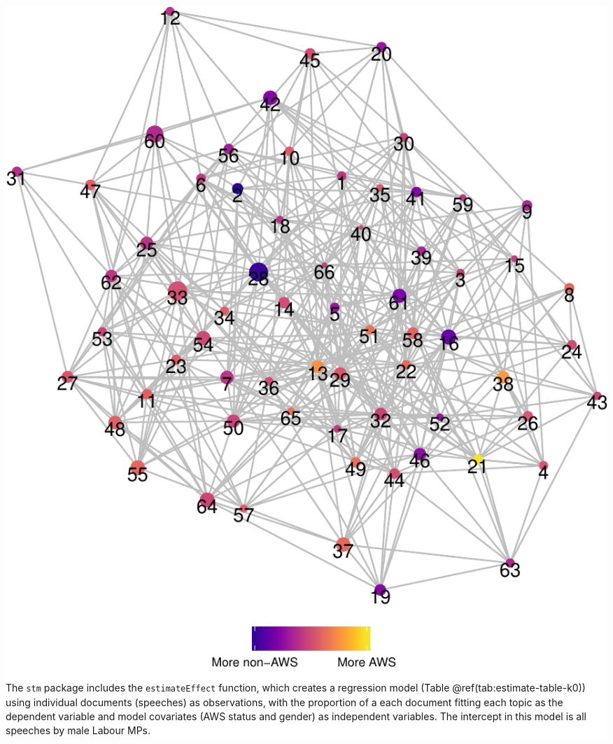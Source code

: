 ![(\#fig:stm-network-graph)Fruchterman-Reingold plot of Topic Network](methodology_files/figure-latex/stm-network-graph-1.pdf) 

The `stm` package includes the `estimateEffect` function, which creates a regression model (Table \@ref(tab:estimate-table-k0)) using individual documents (speeches) as observations, with the proportion of a each document fitting each topic as the dependent variable and model covariates (AWS status and gender) as independent variables. The intercept in this model is all speeches by male Labour MPs.
